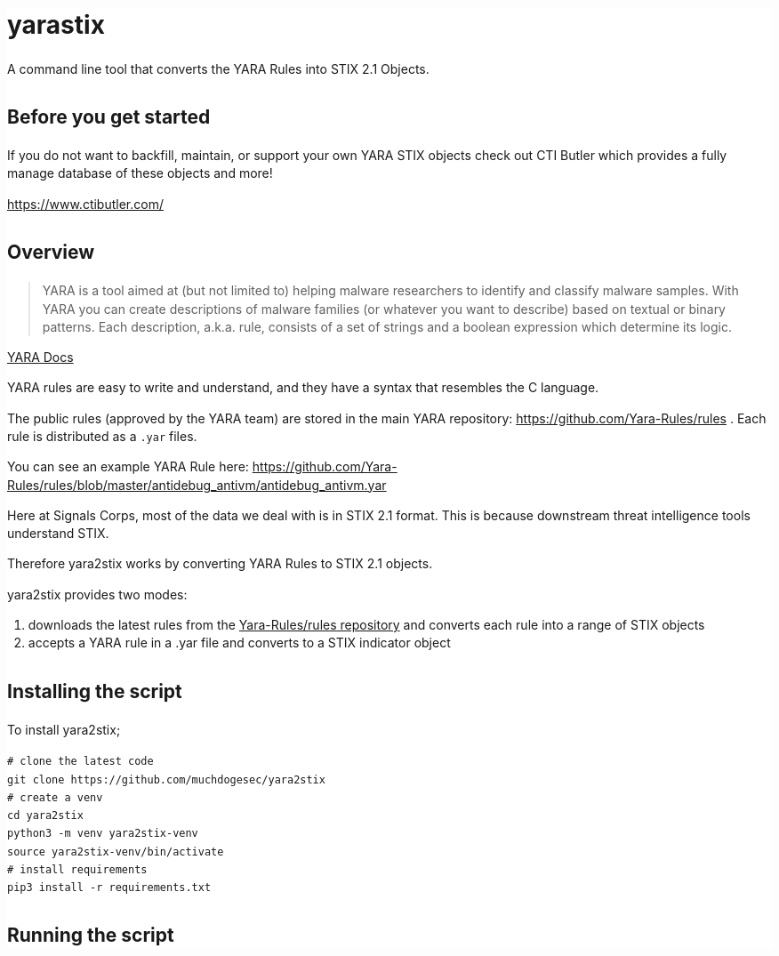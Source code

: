 # yarastix

A command line tool that converts the YARA Rules into STIX 2.1 Objects.

## Before you get started

If you do not want to backfill, maintain, or support your own YARA STIX objects check out CTI Butler which provides a fully manage database of these objects and more!

https://www.ctibutler.com/

## Overview

> YARA is a tool aimed at (but not limited to) helping malware researchers to identify and classify malware samples. With YARA you can create descriptions of malware families (or whatever you want to describe) based on textual or binary patterns. Each description, a.k.a. rule, consists of a set of strings and a boolean expression which determine its logic.

[YARA Docs](https://yara.readthedocs.io/en/stable/index.html)

YARA rules are easy to write and understand, and they have a syntax that resembles the C language.

The public rules (approved by the YARA team) are stored in the main YARA repository: https://github.com/Yara-Rules/rules . Each rule is distributed as a `.yar` files.

You can see an example YARA Rule here: https://github.com/Yara-Rules/rules/blob/master/antidebug_antivm/antidebug_antivm.yar

Here at Signals Corps, most of the data we deal with is in STIX 2.1 format. This is because downstream threat intelligence tools understand STIX.

Therefore yara2stix works by converting YARA Rules to STIX 2.1 objects.

yara2stix provides two modes:

1. downloads the latest rules from the [Yara-Rules/rules repository](https://github.com/Yara-Rules/rules) and converts each rule into a range of STIX objects
2. accepts a YARA rule in a .yar file and converts to a STIX indicator object

## Installing the script

To install yara2stix;

```shell
# clone the latest code
git clone https://github.com/muchdogesec/yara2stix
# create a venv
cd yara2stix
python3 -m venv yara2stix-venv
source yara2stix-venv/bin/activate
# install requirements
pip3 install -r requirements.txt
```

## Running the script
